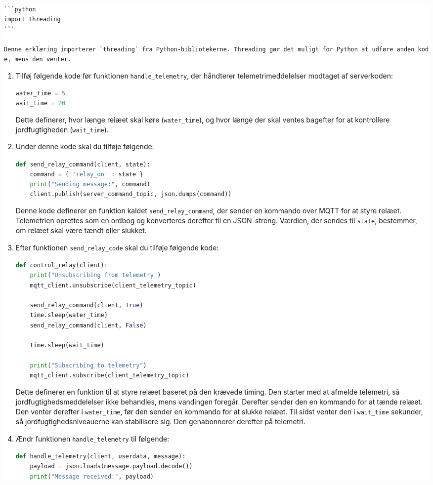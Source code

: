     ```python
    import threading
    ```

    Denne erklæring importerer `threading` fra Python-bibliotekerne. Threading gør det muligt for Python at udføre anden kode, mens den venter.

1. Tilføj følgende kode før funktionen `handle_telemetry`, der håndterer telemetrimeddelelser modtaget af serverkoden:

    ```python
    water_time = 5
    wait_time = 20
    ```

    Dette definerer, hvor længe relæet skal køre (`water_time`), og hvor længe der skal ventes bagefter for at kontrollere jordfugtigheden (`wait_time`).

1. Under denne kode skal du tilføje følgende:

    ```python
    def send_relay_command(client, state):
        command = { 'relay_on' : state }
        print("Sending message:", command)
        client.publish(server_command_topic, json.dumps(command))
    ```

    Denne kode definerer en funktion kaldet `send_relay_command`, der sender en kommando over MQTT for at styre relæet. Telemetrien oprettes som en ordbog og konverteres derefter til en JSON-streng. Værdien, der sendes til `state`, bestemmer, om relæet skal være tændt eller slukket.

1. Efter funktionen `send_relay_code` skal du tilføje følgende kode:

    ```python
    def control_relay(client):
        print("Unsubscribing from telemetry")
        mqtt_client.unsubscribe(client_telemetry_topic)
    
        send_relay_command(client, True)
        time.sleep(water_time)
        send_relay_command(client, False)
    
        time.sleep(wait_time)
    
        print("Subscribing to telemetry")
        mqtt_client.subscribe(client_telemetry_topic)
    ```

    Dette definerer en funktion til at styre relæet baseret på den krævede timing. Den starter med at afmelde telemetri, så jordfugtighedsmeddelelser ikke behandles, mens vandingen foregår. Derefter sender den en kommando for at tænde relæet. Den venter derefter i `water_time`, før den sender en kommando for at slukke relæet. Til sidst venter den i `wait_time` sekunder, så jordfugtighedsniveauerne kan stabilisere sig. Den genabonnerer derefter på telemetri.

1. Ændr funktionen `handle_telemetry` til følgende:

    ```python
    def handle_telemetry(client, userdata, message):
        payload = json.loads(message.payload.decode())
        print("Message received:", payload)
    